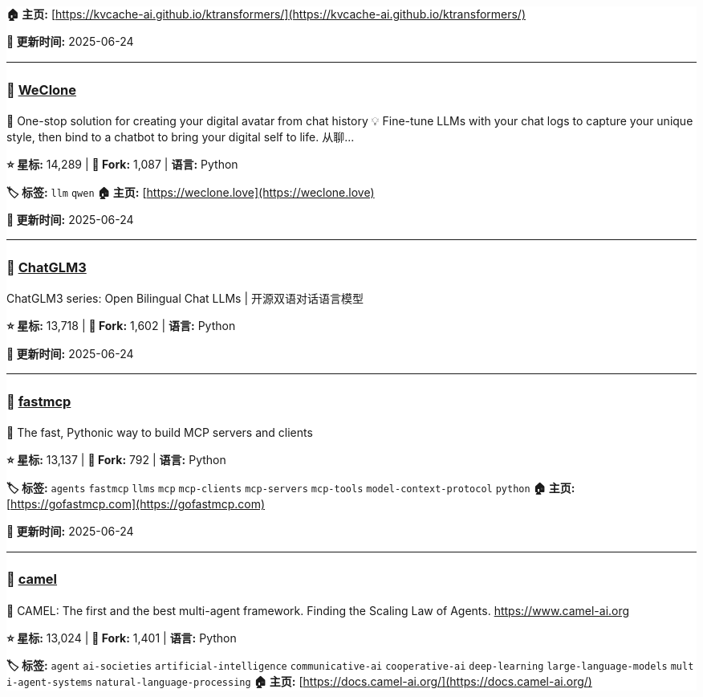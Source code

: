 
**🏠 主页:** [https://kvcache-ai.github.io/ktransformers/](https://kvcache-ai.github.io/ktransformers/)

**📅 更新时间:** 2025-06-24

---

### 🐍 [WeClone](https://github.com/xming521/WeClone)

🚀 One-stop solution for creating your digital avatar from chat history 💡 Fine-tune LLMs with your chat logs to capture your unique style, then bind to a chatbot to bring your digital self to life.  从聊...

**⭐ 星标:** 14,289 | **🍴 Fork:** 1,087 | **语言:** Python

**🏷️ 标签:** `llm` `qwen`
**🏠 主页:** [https://weclone.love](https://weclone.love)

**📅 更新时间:** 2025-06-24

---

### 🐍 [ChatGLM3](https://github.com/THUDM/ChatGLM3)

ChatGLM3 series: Open Bilingual Chat LLMs | 开源双语对话语言模型

**⭐ 星标:** 13,718 | **🍴 Fork:** 1,602 | **语言:** Python



**📅 更新时间:** 2025-06-24

---

### 🐍 [fastmcp](https://github.com/jlowin/fastmcp)

🚀 The fast, Pythonic way to build MCP servers and clients

**⭐ 星标:** 13,137 | **🍴 Fork:** 792 | **语言:** Python

**🏷️ 标签:** `agents` `fastmcp` `llms` `mcp` `mcp-clients` `mcp-servers` `mcp-tools` `model-context-protocol` `python`
**🏠 主页:** [https://gofastmcp.com](https://gofastmcp.com)

**📅 更新时间:** 2025-06-24

---

### 🐍 [camel](https://github.com/camel-ai/camel)

🐫 CAMEL: The first and the best multi-agent framework. Finding the Scaling Law of Agents. https://www.camel-ai.org

**⭐ 星标:** 13,024 | **🍴 Fork:** 1,401 | **语言:** Python

**🏷️ 标签:** `agent` `ai-societies` `artificial-intelligence` `communicative-ai` `cooperative-ai` `deep-learning` `large-language-models` `multi-agent-systems` `natural-language-processing`
**🏠 主页:** [https://docs.camel-ai.org/](https://docs.camel-ai.org/)
